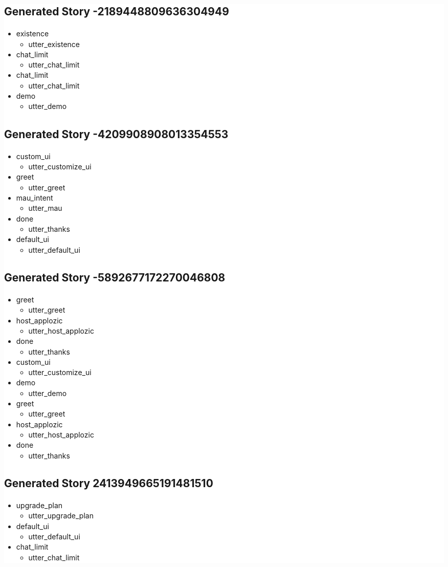 ## Generated Story -2189448809636304949
* existence
    - utter_existence
* chat_limit
    - utter_chat_limit
* chat_limit
    - utter_chat_limit
* demo
    - utter_demo

## Generated Story -4209908908013354553
* custom_ui
    - utter_customize_ui
* greet
    - utter_greet
* mau_intent
    - utter_mau
* done
    - utter_thanks
* default_ui
    - utter_default_ui

## Generated Story -5892677172270046808
* greet
    - utter_greet
* host_applozic
    - utter_host_applozic
* done
    - utter_thanks
* custom_ui
    - utter_customize_ui
* demo
    - utter_demo
* greet
    - utter_greet
* host_applozic
    - utter_host_applozic
* done
    - utter_thanks

## Generated Story 2413949665191481510
* upgrade_plan
    - utter_upgrade_plan
* default_ui
    - utter_default_ui
* chat_limit
    - utter_chat_limit
